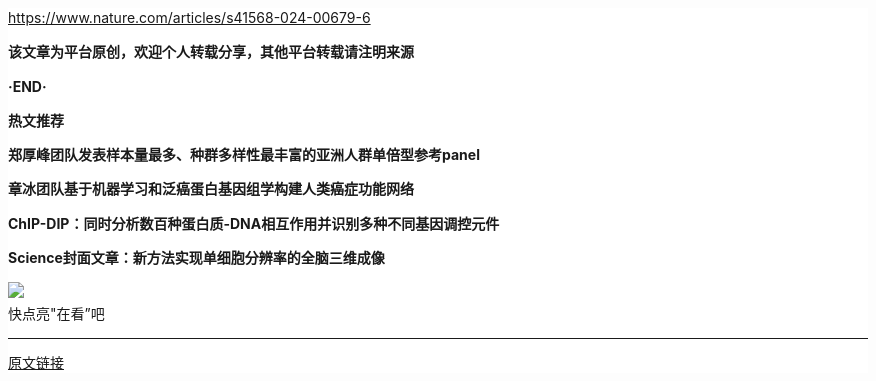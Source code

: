 https://www.nature.com/articles/s41568-024-00679-6</span><p></p></section><p><span><strong><span>该文章为平台原创，欢迎个人转载分享，其他平台转载请注明来源</span></strong></span></p><p><strong msttexthash="2475408" msthash="34">·END·</strong><span></span></p><section><section><section><section><p><span><strong><span>热文推荐</span></strong></span><strong><span></span></strong></p></section></section></section></section><section><section><section><section><section><section><p><span><strong><span>郑厚峰团队发表样本量最多、种群多样性最丰富的亚洲人群单倍型参考panel </span></strong></span></p></section></section></section></section></section><section><section><section><section><section><p><span><strong><span>章冰团队基于机器学习和泛癌蛋白基因组学构建人类癌症功能网络 </span></strong></span></p></section></section></section></section></section><section><section><section><section><section><p><span><strong><span>ChIP-DIP：同时分析数百种蛋白质-DNA相互作用并识别多种不同基因调控元件 </span></strong></span></p></section></section></section></section></section><section><section><section><section><section><p><span><strong><span>Science封面文章：新方法实现单细胞分辨率的全脑三维成像 </span></strong></span></p></section></section></section></section></section></section><section><img data-backh="288.31579" data-backw="576.31579" data-copyright="0" data-fileid="502746635" data-imgfileid="502795761" data-ratio="0.5" data-src="https://mmbiz.qpic.cn/mmbiz_gif/DMKW2dzPflITfToxw7teIvyofv8GDEPfVpOaV6zUHwv1TAmvVvcSicmgiax1sIZiby5sLiaORyKKMy9S4RwYickByHg/640?wx_fmt=gif&amp;wxfrom=5&amp;wx_lazy=1&amp;retryload=1&amp;tp=webp" data-type="gif" data-w="1000" width="660px" src="https://mmbiz.qpic.cn/mmbiz_gif/DMKW2dzPflITfToxw7teIvyofv8GDEPfVpOaV6zUHwv1TAmvVvcSicmgiax1sIZiby5sLiaORyKKMy9S4RwYickByHg/640?wx_fmt=gif&amp;wxfrom=5&amp;wx_lazy=1&amp;retryload=1&amp;tp=webp"></section><section><span>快点亮"在看”吧</span></section><p><mp-style-type data-value="3"></mp-style-type></p></div>  
<hr>
<a href="https://mp.weixin.qq.com/s/xxqU5JoMUaaV-mUGtjI1mw",target="_blank" rel="noopener noreferrer">原文链接</a>
